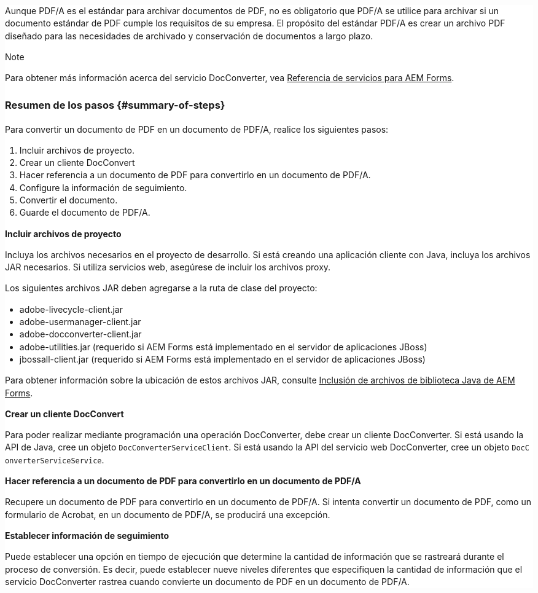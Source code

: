 Aunque PDF/A es el estándar para archivar documentos de PDF, no es obligatorio que PDF/A se utilice para archivar si un documento estándar de PDF cumple los requisitos de su empresa. El propósito del estándar PDF/A es crear un archivo PDF diseñado para las necesidades de archivado y conservación de documentos a largo plazo.

>[!NOTE]
>
>Para obtener más información acerca del servicio DocConverter, vea [Referencia de servicios para AEM Forms](https://www.adobe.com/go/learn_aemforms_services_63).

### Resumen de los pasos {#summary-of-steps}

Para convertir un documento de PDF en un documento de PDF/A, realice los siguientes pasos:

1. Incluir archivos de proyecto.
1. Crear un cliente DocConvert
1. Hacer referencia a un documento de PDF para convertirlo en un documento de PDF/A.
1. Configure la información de seguimiento.
1. Convertir el documento.
1. Guarde el documento de PDF/A.

**Incluir archivos de proyecto**

Incluya los archivos necesarios en el proyecto de desarrollo. Si está creando una aplicación cliente con Java, incluya los archivos JAR necesarios. Si utiliza servicios web, asegúrese de incluir los archivos proxy.

Los siguientes archivos JAR deben agregarse a la ruta de clase del proyecto:

* adobe-livecycle-client.jar
* adobe-usermanager-client.jar
* adobe-docconverter-client.jar
* adobe-utilities.jar (requerido si AEM Forms está implementado en el servidor de aplicaciones JBoss)
* jbossall-client.jar (requerido si AEM Forms está implementado en el servidor de aplicaciones JBoss)

Para obtener información sobre la ubicación de estos archivos JAR, consulte [Inclusión de archivos de biblioteca Java de AEM Forms](/help/forms/developing/invoking-aem-forms-using-java.md#including-aem-forms-java-library-files).

**Crear un cliente DocConvert**

Para poder realizar mediante programación una operación DocConverter, debe crear un cliente DocConverter. Si está usando la API de Java, cree un objeto `DocConverterServiceClient`. Si está usando la API del servicio web DocConverter, cree un objeto `DocConverterServiceService`.

**Hacer referencia a un documento de PDF para convertirlo en un documento de PDF/A**

Recupere un documento de PDF para convertirlo en un documento de PDF/A. Si intenta convertir un documento de PDF, como un formulario de Acrobat, en un documento de PDF/A, se producirá una excepción.

**Establecer información de seguimiento**

Puede establecer una opción en tiempo de ejecución que determine la cantidad de información que se rastreará durante el proceso de conversión. Es decir, puede establecer nueve niveles diferentes que especifiquen la cantidad de información que el servicio DocConverter rastrea cuando convierte un documento de PDF en un documento de PDF/A.
